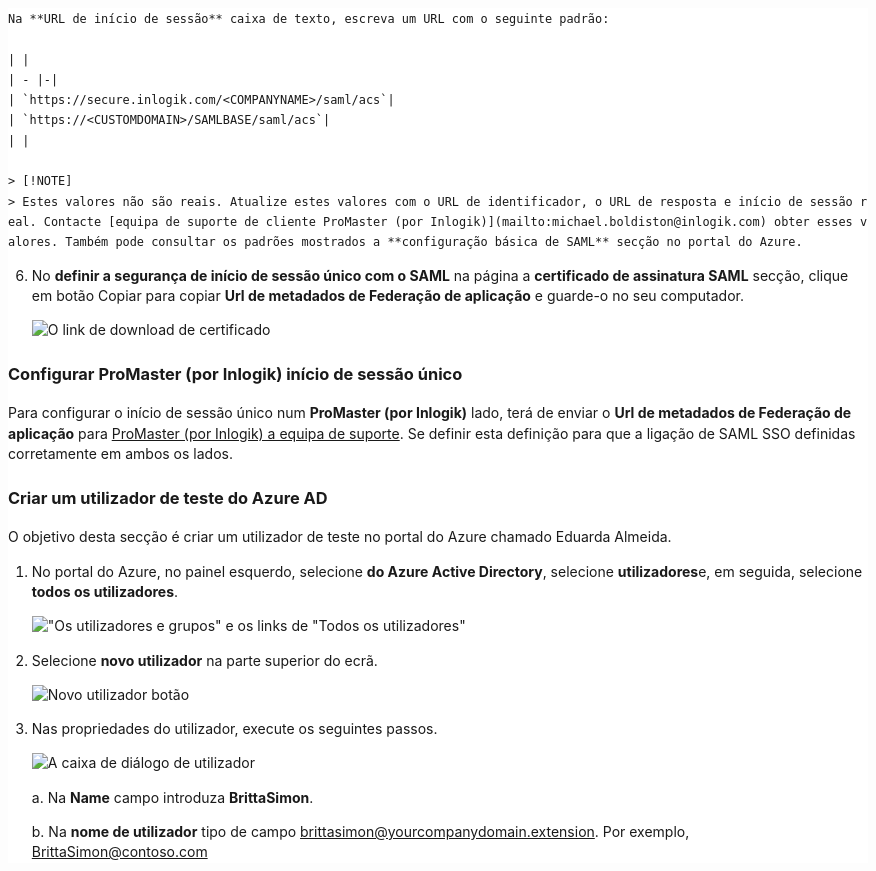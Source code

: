     Na **URL de início de sessão** caixa de texto, escreva um URL com o seguinte padrão:

    | |
    | - |-|
    | `https://secure.inlogik.com/<COMPANYNAME>/saml/acs`|
    | `https://<CUSTOMDOMAIN>/SAMLBASE/saml/acs`|
    | |

    > [!NOTE]
    > Estes valores não são reais. Atualize estes valores com o URL de identificador, o URL de resposta e início de sessão real. Contacte [equipa de suporte de cliente ProMaster (por Inlogik)](mailto:michael.boldiston@inlogik.com) obter esses valores. Também pode consultar os padrões mostrados a **configuração básica de SAML** secção no portal do Azure.

6. No **definir a segurança de início de sessão único com o SAML** na página a **certificado de assinatura SAML** secção, clique em botão Copiar para copiar **Url de metadados de Federação de aplicação** e guarde-o no seu computador.

    ![O link de download de certificado](common/copy-metadataurl.png)

### <a name="configure-promaster-by-inlogik-single-sign-on"></a>Configurar ProMaster (por Inlogik) início de sessão único

Para configurar o início de sessão único num **ProMaster (por Inlogik)** lado, terá de enviar o **Url de metadados de Federação de aplicação** para [ProMaster (por Inlogik) a equipa de suporte](mailto:michael.boldiston@inlogik.com). Se definir esta definição para que a ligação de SAML SSO definidas corretamente em ambos os lados.

### <a name="create-an-azure-ad-test-user"></a>Criar um utilizador de teste do Azure AD 

O objetivo desta secção é criar um utilizador de teste no portal do Azure chamado Eduarda Almeida.

1. No portal do Azure, no painel esquerdo, selecione **do Azure Active Directory**, selecione **utilizadores**e, em seguida, selecione **todos os utilizadores**.

    !["Os utilizadores e grupos" e os links de "Todos os utilizadores"](common/users.png)

2. Selecione **novo utilizador** na parte superior do ecrã.

    ![Novo utilizador botão](common/new-user.png)

3. Nas propriedades do utilizador, execute os seguintes passos.

    ![A caixa de diálogo de utilizador](common/user-properties.png)

    a. Na **Name** campo introduza **BrittaSimon**.
  
    b. Na **nome de utilizador** tipo de campo brittasimon@yourcompanydomain.extension. Por exemplo, BrittaSimon@contoso.com
